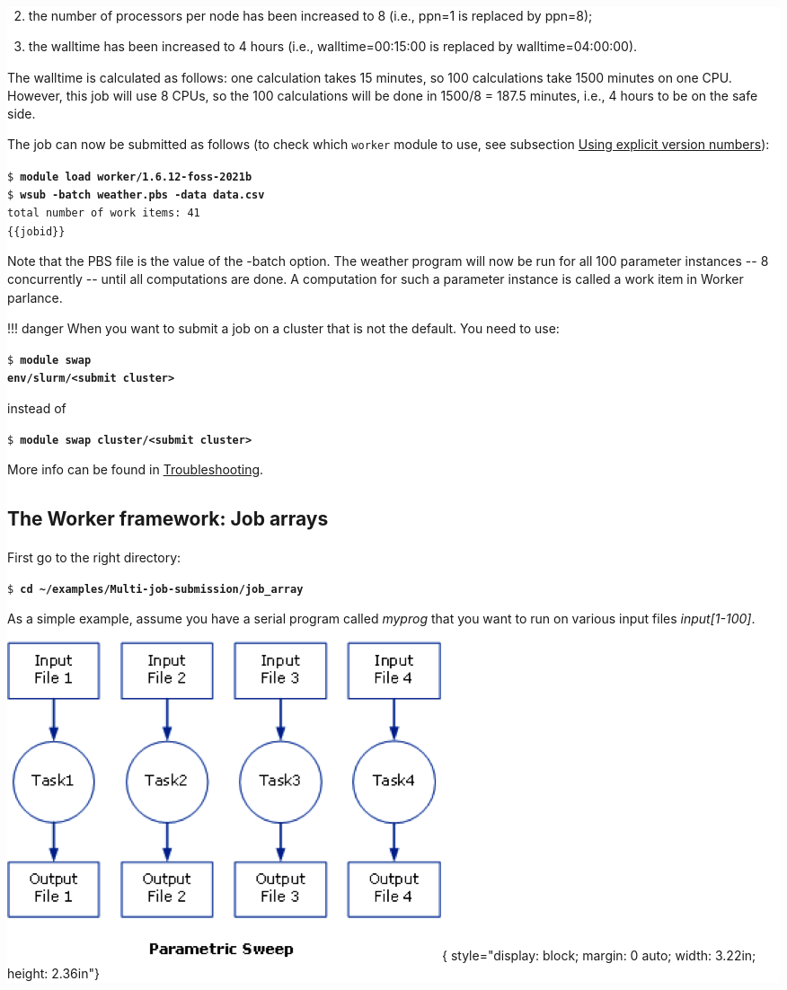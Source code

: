 2.  the number of processors per node has been increased to 8 (i.e.,
    ppn=1 is replaced by ppn=8);

3.  the walltime has been increased to 4 hours (i.e., walltime=00:15:00
    is replaced by walltime=04:00:00).

The walltime is calculated as follows: one calculation takes 15 minutes,
so 100 calculations take 1500 minutes on one CPU. However, this job will
use 8 CPUs, so the 100 calculations will be done in 1500/8 = 187.5
minutes, i.e., 4 hours to be on the safe side.

The job can now be submitted as follows (to check which `worker` module
to use, see subsection [Using explicit version numbers](running_batch_jobs.md#using-explicit-version-numbers)):
<pre><code>$ <b>module load worker/1.6.12-foss-2021b</b>
$ <b>wsub -batch weather.pbs -data data.csv</b>
total number of work items: 41
{{jobid}}</code></pre>

Note that the PBS file is the value of the -batch option. The weather
program will now be run for all 100 parameter instances -- 8
concurrently -- until all computations are done. A computation for such
a parameter instance is called a work item in Worker parlance.

!!! danger
    When you want to submit a job on a cluster that is not the default. You need to use:
    <pre><code>$ <b>module swap env/slurm/\<submit cluster\></b>
    </code></pre>
    instead of
    <pre><code>$ <b>module swap cluster/\<submit cluster\> </b></code></pre>
    More info can be found in [Troubleshooting](troubleshooting.md#multi-job-submissions-on-a-non-default-cluster).

## The Worker framework: Job arrays
[//]: # (sec:worker-framework-job-arrays)

First go to the right directory:
<pre><code>$ <b>cd ~/examples/Multi-job-submission/job_array</b></code></pre>

As a simple example, assume you have a serial program called *myprog*
that you want to run on various input files *input\[1-100\]*.

![image](img/img0702.png){ style="display: block; margin: 0 auto; width: 3.22in; height: 2.36in"}


[^1]: MapReduce: 'Map' refers to the map pattern in which every item in